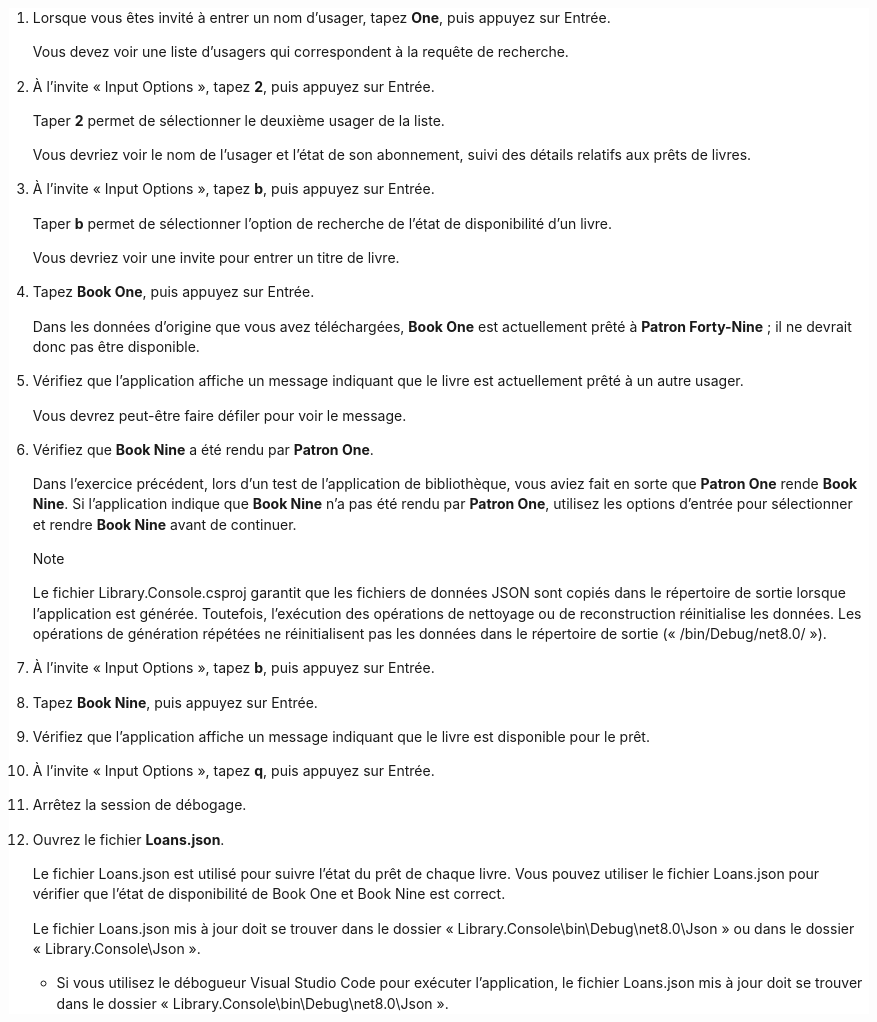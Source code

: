 1. Lorsque vous êtes invité à entrer un nom d’usager, tapez **One**, puis appuyez sur Entrée.

    Vous devez voir une liste d’usagers qui correspondent à la requête de recherche.

1. À l’invite « Input Options », tapez **2**, puis appuyez sur Entrée.

    Taper **2** permet de sélectionner le deuxième usager de la liste.

    Vous devriez voir le nom de l’usager et l’état de son abonnement, suivi des détails relatifs aux prêts de livres.

1. À l’invite « Input Options », tapez **b**, puis appuyez sur Entrée.

    Taper **b** permet de sélectionner l’option de recherche de l’état de disponibilité d’un livre.

    Vous devriez voir une invite pour entrer un titre de livre.

1. Tapez **Book One**, puis appuyez sur Entrée.

    Dans les données d’origine que vous avez téléchargées, **Book One** est actuellement prêté à **Patron Forty-Nine** ; il ne devrait donc pas être disponible.

1. Vérifiez que l’application affiche un message indiquant que le livre est actuellement prêté à un autre usager.

    Vous devrez peut-être faire défiler pour voir le message.

1. Vérifiez que **Book Nine** a été rendu par **Patron One**.

    Dans l’exercice précédent, lors d’un test de l’application de bibliothèque, vous aviez fait en sorte que **Patron One** rende **Book Nine**. Si l’application indique que **Book Nine** n’a pas été rendu par **Patron One**, utilisez les options d’entrée pour sélectionner et rendre **Book Nine** avant de continuer.

    > [!NOTE]
    > Le fichier Library.Console.csproj garantit que les fichiers de données JSON sont copiés dans le répertoire de sortie lorsque l’application est générée. Toutefois, l’exécution des opérations de nettoyage ou de reconstruction réinitialise les données. Les opérations de génération répétées ne réinitialisent pas les données dans le répertoire de sortie (« /bin/Debug/net8.0/ »).

1. À l’invite « Input Options », tapez **b**, puis appuyez sur Entrée.

1. Tapez **Book Nine**, puis appuyez sur Entrée.

1. Vérifiez que l’application affiche un message indiquant que le livre est disponible pour le prêt.

1. À l’invite « Input Options », tapez **q**, puis appuyez sur Entrée.

1. Arrêtez la session de débogage.

1. Ouvrez le fichier **Loans.json**.

    Le fichier Loans.json est utilisé pour suivre l’état du prêt de chaque livre. Vous pouvez utiliser le fichier Loans.json pour vérifier que l’état de disponibilité de Book One et Book Nine est correct.

    Le fichier Loans.json mis à jour doit se trouver dans le dossier « Library.Console\bin\Debug\net8.0\Json » ou dans le dossier « Library.Console\Json ».

    - Si vous utilisez le débogueur Visual Studio Code pour exécuter l’application, le fichier Loans.json mis à jour doit se trouver dans le dossier « Library.Console\bin\Debug\net8.0\Json ».
